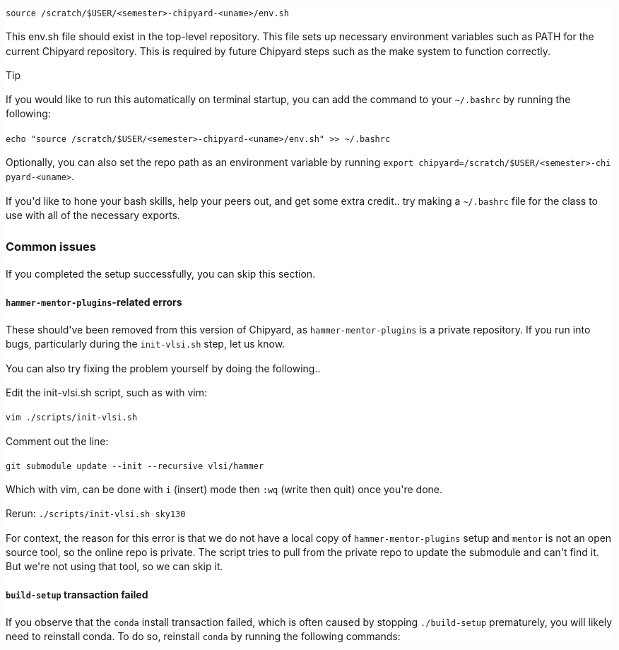 ```
source /scratch/$USER/<semester>-chipyard-<uname>/env.sh
```

This env.sh file should exist in the top-level repository. This file sets up necessary environment variables such as PATH for the current Chipyard repository. This is required by future Chipyard steps such as the make system to function correctly.


> [!TIP]
> If you would like to run this automatically on terminal startup, you can add the command to your `~/.bashrc`
> by running the following:
>
> ```
> echo "source /scratch/$USER/<semester>-chipyard-<uname>/env.sh" >> ~/.bashrc
> ```

Optionally, you can also set the repo path as an environment variable by running `export chipyard=/scratch/$USER/<semester>-chipyard-<uname>`.

If you'd like to hone your bash skills, help your peers out, and get some extra credit.. try making a `~/.bashrc` file for the class to use with all of the necessary exports. 

### Common issues

If you completed the setup successfully, you can skip this section.

#### `hammer-mentor-plugins`-related errors

These should've been removed from this version of Chipyard, as `hammer-mentor-plugins` is a private repository. If you run into bugs, particularly during the `init-vlsi.sh` step, let us know.

You can also try fixing the problem yourself by doing the following..

Edit the init-vlsi.sh script, such as with vim:

`vim ./scripts/init-vlsi.sh`

Comment out the line:

`git submodule update --init --recursive vlsi/hammer`

Which with vim, can be done with `i` (insert) mode then `:wq` (write then quit) once you're done.

Rerun: `./scripts/init-vlsi.sh sky130`

For context, the reason for this error is that we do not have a local copy of `hammer-mentor-plugins` setup and `mentor` is not an open source tool, so the online repo is private. The script tries to pull from the private repo to update the submodule and can't find it. But we're not using that tool, so we can skip it.


#### `build-setup` transaction failed

If you observe that the `conda` install transaction failed, which is often caused by stopping `./build-setup` prematurely, you will likely need to reinstall conda. To do so, reinstall `conda` by running the following commands:

